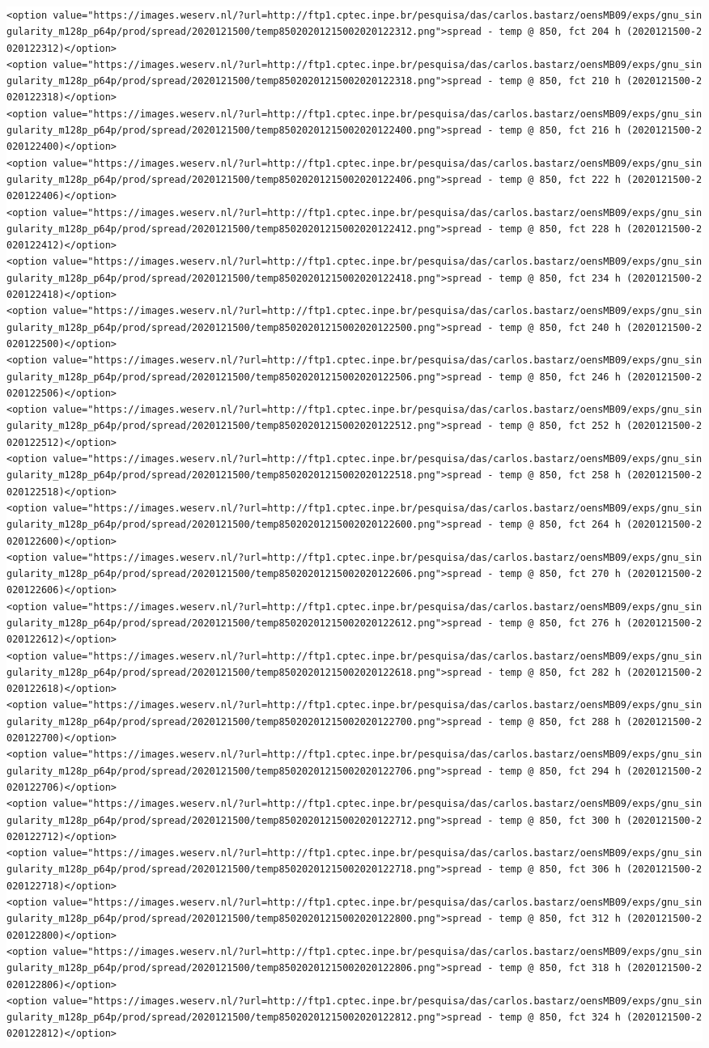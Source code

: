     <option value="https://images.weserv.nl/?url=http://ftp1.cptec.inpe.br/pesquisa/das/carlos.bastarz/oensMB09/exps/gnu_singularity_m128p_p64p/prod/spread/2020121500/temp85020201215002020122312.png">spread - temp @ 850, fct 204 h (2020121500-2020122312)</option>
    <option value="https://images.weserv.nl/?url=http://ftp1.cptec.inpe.br/pesquisa/das/carlos.bastarz/oensMB09/exps/gnu_singularity_m128p_p64p/prod/spread/2020121500/temp85020201215002020122318.png">spread - temp @ 850, fct 210 h (2020121500-2020122318)</option>
    <option value="https://images.weserv.nl/?url=http://ftp1.cptec.inpe.br/pesquisa/das/carlos.bastarz/oensMB09/exps/gnu_singularity_m128p_p64p/prod/spread/2020121500/temp85020201215002020122400.png">spread - temp @ 850, fct 216 h (2020121500-2020122400)</option>
    <option value="https://images.weserv.nl/?url=http://ftp1.cptec.inpe.br/pesquisa/das/carlos.bastarz/oensMB09/exps/gnu_singularity_m128p_p64p/prod/spread/2020121500/temp85020201215002020122406.png">spread - temp @ 850, fct 222 h (2020121500-2020122406)</option>
    <option value="https://images.weserv.nl/?url=http://ftp1.cptec.inpe.br/pesquisa/das/carlos.bastarz/oensMB09/exps/gnu_singularity_m128p_p64p/prod/spread/2020121500/temp85020201215002020122412.png">spread - temp @ 850, fct 228 h (2020121500-2020122412)</option>
    <option value="https://images.weserv.nl/?url=http://ftp1.cptec.inpe.br/pesquisa/das/carlos.bastarz/oensMB09/exps/gnu_singularity_m128p_p64p/prod/spread/2020121500/temp85020201215002020122418.png">spread - temp @ 850, fct 234 h (2020121500-2020122418)</option>
    <option value="https://images.weserv.nl/?url=http://ftp1.cptec.inpe.br/pesquisa/das/carlos.bastarz/oensMB09/exps/gnu_singularity_m128p_p64p/prod/spread/2020121500/temp85020201215002020122500.png">spread - temp @ 850, fct 240 h (2020121500-2020122500)</option>
    <option value="https://images.weserv.nl/?url=http://ftp1.cptec.inpe.br/pesquisa/das/carlos.bastarz/oensMB09/exps/gnu_singularity_m128p_p64p/prod/spread/2020121500/temp85020201215002020122506.png">spread - temp @ 850, fct 246 h (2020121500-2020122506)</option>
    <option value="https://images.weserv.nl/?url=http://ftp1.cptec.inpe.br/pesquisa/das/carlos.bastarz/oensMB09/exps/gnu_singularity_m128p_p64p/prod/spread/2020121500/temp85020201215002020122512.png">spread - temp @ 850, fct 252 h (2020121500-2020122512)</option>
    <option value="https://images.weserv.nl/?url=http://ftp1.cptec.inpe.br/pesquisa/das/carlos.bastarz/oensMB09/exps/gnu_singularity_m128p_p64p/prod/spread/2020121500/temp85020201215002020122518.png">spread - temp @ 850, fct 258 h (2020121500-2020122518)</option>
    <option value="https://images.weserv.nl/?url=http://ftp1.cptec.inpe.br/pesquisa/das/carlos.bastarz/oensMB09/exps/gnu_singularity_m128p_p64p/prod/spread/2020121500/temp85020201215002020122600.png">spread - temp @ 850, fct 264 h (2020121500-2020122600)</option>
    <option value="https://images.weserv.nl/?url=http://ftp1.cptec.inpe.br/pesquisa/das/carlos.bastarz/oensMB09/exps/gnu_singularity_m128p_p64p/prod/spread/2020121500/temp85020201215002020122606.png">spread - temp @ 850, fct 270 h (2020121500-2020122606)</option>
    <option value="https://images.weserv.nl/?url=http://ftp1.cptec.inpe.br/pesquisa/das/carlos.bastarz/oensMB09/exps/gnu_singularity_m128p_p64p/prod/spread/2020121500/temp85020201215002020122612.png">spread - temp @ 850, fct 276 h (2020121500-2020122612)</option>
    <option value="https://images.weserv.nl/?url=http://ftp1.cptec.inpe.br/pesquisa/das/carlos.bastarz/oensMB09/exps/gnu_singularity_m128p_p64p/prod/spread/2020121500/temp85020201215002020122618.png">spread - temp @ 850, fct 282 h (2020121500-2020122618)</option>
    <option value="https://images.weserv.nl/?url=http://ftp1.cptec.inpe.br/pesquisa/das/carlos.bastarz/oensMB09/exps/gnu_singularity_m128p_p64p/prod/spread/2020121500/temp85020201215002020122700.png">spread - temp @ 850, fct 288 h (2020121500-2020122700)</option>
    <option value="https://images.weserv.nl/?url=http://ftp1.cptec.inpe.br/pesquisa/das/carlos.bastarz/oensMB09/exps/gnu_singularity_m128p_p64p/prod/spread/2020121500/temp85020201215002020122706.png">spread - temp @ 850, fct 294 h (2020121500-2020122706)</option>
    <option value="https://images.weserv.nl/?url=http://ftp1.cptec.inpe.br/pesquisa/das/carlos.bastarz/oensMB09/exps/gnu_singularity_m128p_p64p/prod/spread/2020121500/temp85020201215002020122712.png">spread - temp @ 850, fct 300 h (2020121500-2020122712)</option>
    <option value="https://images.weserv.nl/?url=http://ftp1.cptec.inpe.br/pesquisa/das/carlos.bastarz/oensMB09/exps/gnu_singularity_m128p_p64p/prod/spread/2020121500/temp85020201215002020122718.png">spread - temp @ 850, fct 306 h (2020121500-2020122718)</option>
    <option value="https://images.weserv.nl/?url=http://ftp1.cptec.inpe.br/pesquisa/das/carlos.bastarz/oensMB09/exps/gnu_singularity_m128p_p64p/prod/spread/2020121500/temp85020201215002020122800.png">spread - temp @ 850, fct 312 h (2020121500-2020122800)</option>
    <option value="https://images.weserv.nl/?url=http://ftp1.cptec.inpe.br/pesquisa/das/carlos.bastarz/oensMB09/exps/gnu_singularity_m128p_p64p/prod/spread/2020121500/temp85020201215002020122806.png">spread - temp @ 850, fct 318 h (2020121500-2020122806)</option>
    <option value="https://images.weserv.nl/?url=http://ftp1.cptec.inpe.br/pesquisa/das/carlos.bastarz/oensMB09/exps/gnu_singularity_m128p_p64p/prod/spread/2020121500/temp85020201215002020122812.png">spread - temp @ 850, fct 324 h (2020121500-2020122812)</option>